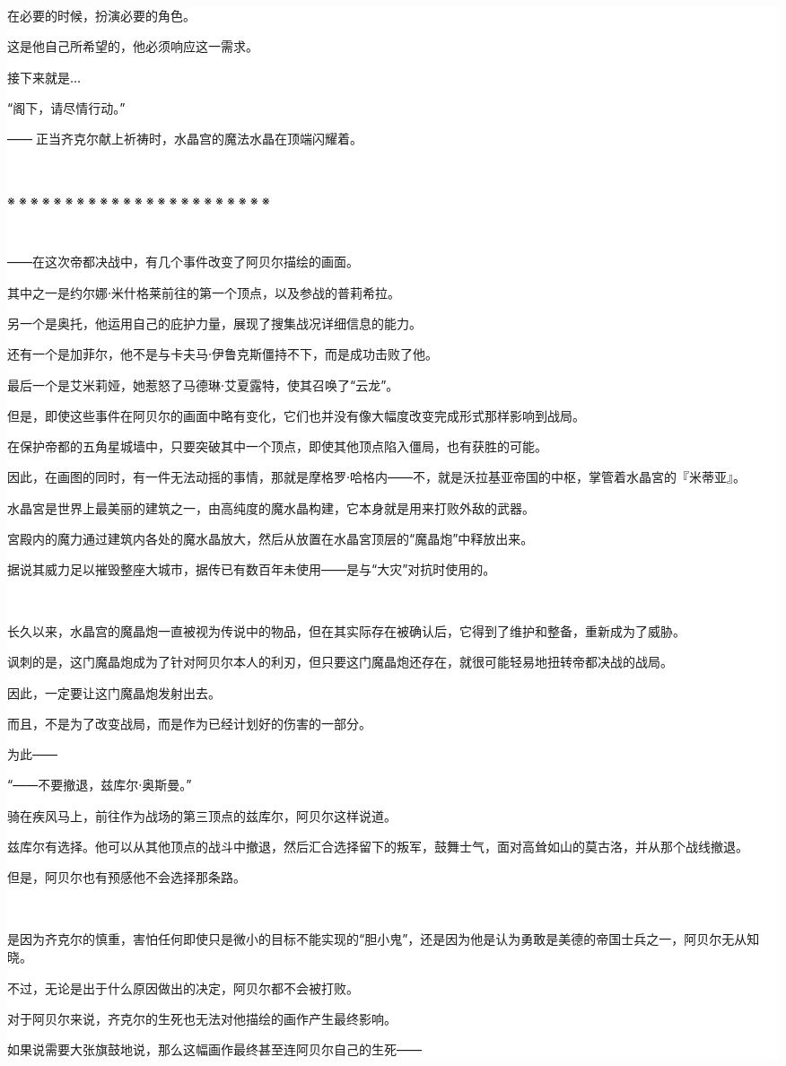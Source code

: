 在必要的时候，扮演必要的角色。

这是他自己所希望的，他必须响应这一需求。

接下来就是...

“阁下，请尽情行动。”

―― 正当齐克尔献上祈祷时，水晶宫的魔法水晶在顶端闪耀着。

　

※ ※ ※ ※ ※ ※ ※ ※ ※ ※ ※ ※ ※ ※ ※ ※ ※ ※ ※ ※ ※ ※ ※

　

――在这次帝都决战中，有几个事件改变了阿贝尔描绘的画面。

其中之一是约尔娜·米什格莱前往的第一个顶点，以及参战的普莉希拉。

另一个是奥托，他运用自己的庇护力量，展现了搜集战况详细信息的能力。

还有一个是加菲尔，他不是与卡夫马·伊鲁克斯僵持不下，而是成功击败了他。

最后一个是艾米莉娅，她惹怒了马德琳·艾夏露特，使其召唤了“云龙”。

但是，即使这些事件在阿贝尔的画面中略有变化，它们也并没有像大幅度改变完成形式那样影响到战局。

在保护帝都的五角星城墙中，只要突破其中一个顶点，即使其他顶点陷入僵局，也有获胜的可能。

因此，在画图的同时，有一件无法动摇的事情，那就是摩格罗·哈格内——不，就是沃拉基亚帝国的中枢，掌管着水晶宮的『米蒂亚』。

水晶宮是世界上最美丽的建筑之一，由高纯度的魔水晶构建，它本身就是用来打败外敌的武器。

宮殿内的魔力通过建筑内各处的魔水晶放大，然后从放置在水晶宮顶层的“魔晶炮”中释放出来。

据说其威力足以摧毁整座大城市，据传已有数百年未使用——是与“大灾”对抗时使用的。

　

长久以来，水晶宫的魔晶炮一直被视为传说中的物品，但在其实际存在被确认后，它得到了维护和整备，重新成为了威胁。

讽刺的是，这门魔晶炮成为了针对阿贝尔本人的利刃，但只要这门魔晶炮还存在，就很可能轻易地扭转帝都决战的战局。

因此，一定要让这门魔晶炮发射出去。

而且，不是为了改变战局，而是作为已经计划好的伤害的一部分。

为此——

“——不要撤退，兹库尔·奥斯曼。”

骑在疾风马上，前往作为战场的第三顶点的兹库尔，阿贝尔这样说道。

兹库尔有选择。他可以从其他顶点的战斗中撤退，然后汇合选择留下的叛军，鼓舞士气，面对高耸如山的莫古洛，并从那个战线撤退。

但是，阿贝尔也有预感他不会选择那条路。

　

是因为齐克尔的慎重，害怕任何即使只是微小的目标不能实现的“胆小鬼”，还是因为他是认为勇敢是美德的帝国士兵之一，阿贝尔无从知晓。

不过，无论是出于什么原因做出的决定，阿贝尔都不会被打败。

对于阿贝尔来说，齐克尔的生死也无法对他描绘的画作产生最终影响。

如果说需要大张旗鼓地说，那么这幅画作最终甚至连阿贝尔自己的生死——
